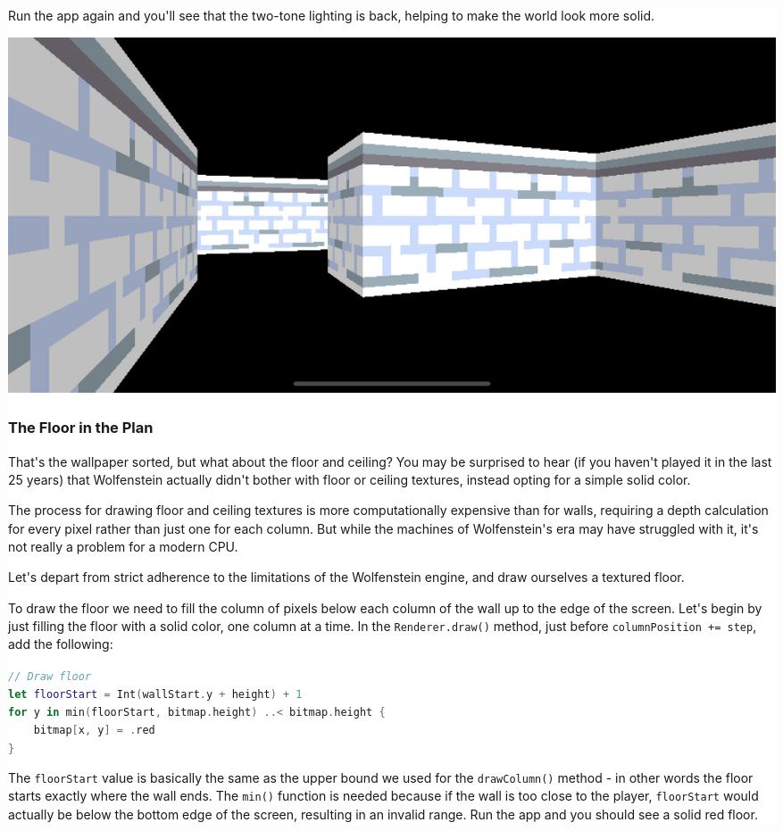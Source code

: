 Run the app again and you'll see that the two-tone lighting is back, helping to make the world look more solid.

![Two-tone wall lighting](Images/TexturesAndLighting.png)

### The Floor in the Plan

That's the wallpaper sorted, but what about the floor and ceiling? You may be surprised to hear (if you haven't played it in the last 25 years) that Wolfenstein actually didn't bother with floor or ceiling textures, instead opting for a simple solid color.

The process for drawing floor and ceiling textures is more computationally expensive than for walls, requiring a depth calculation for every pixel rather than just one for each column. But while the machines of Wolfenstein's era may have struggled with it, it's not really a problem for a modern CPU.

Let's depart from strict adherence to the limitations of the Wolfenstein engine, and draw ourselves a textured floor.

To draw the floor we need to fill the column of pixels below each column of the wall up to the edge of the screen. Let's begin by just filling the floor with a solid color, one column at a time. In the `Renderer.draw()` method, just before `columnPosition += step`, add the following:

```swift
// Draw floor
let floorStart = Int(wallStart.y + height) + 1
for y in min(floorStart, bitmap.height) ..< bitmap.height {
    bitmap[x, y] = .red
}
```

The `floorStart` value is basically the same as the upper bound we used for the `drawColumn()` method - in other words the floor starts exactly where the wall ends. The `min()` function is needed because if the wall is too close to the player, `floorStart` would actually be below the bottom edge of the screen, resulting in an invalid range. Run the app and you should see a solid red floor.
